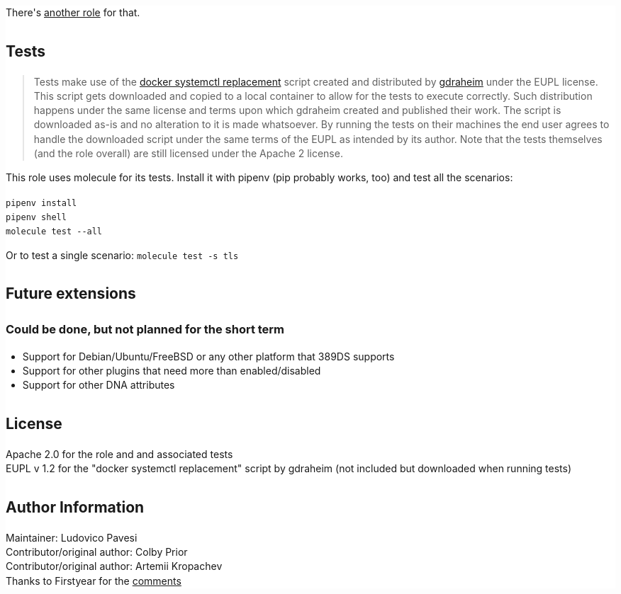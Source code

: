 There's [another role](https://github.com/lvps/389ds-replication) for that.

## Tests

> Tests make use of the [docker systemctl replacement](https://github.com/gdraheim/docker-systemctl-replacement) script created and distributed by [gdraheim](https://github.com/gdraheim) under the EUPL license. This script gets downloaded and copied to a local container to allow for the tests to execute correctly. Such distribution happens under the same license and terms upon which gdraheim created and published their work. The script is downloaded as-is and no alteration to it is made whatsoever. By running the tests on their machines the end user agrees to handle the downloaded script under the same terms of the EUPL as intended by its author. Note that the tests themselves (and the role overall) are still licensed under the Apache 2 license.

This role uses molecule for its tests. Install it with pipenv (pip probably works, too) and test all the scenarios:

```shell
pipenv install
pipenv shell
molecule test --all
```

Or to test a single scenario: `molecule test -s tls`

## Future extensions

### Could be done, but not planned for the short term
- Support for Debian/Ubuntu/FreeBSD or any other platform that 389DS supports
- Support for other plugins that need more than enabled/disabled
- Support for other DNA attributes

## License

Apache 2.0 for the role and and associated tests  
EUPL v 1.2 for the "docker systemctl replacement" script by gdraheim (not included but downloaded when running tests)

## Author Information

Maintainer: Ludovico Pavesi  
Contributor/original author: Colby Prior  
Contributor/original author: Artemii Kropachev  
Thanks to Firstyear for the [comments](https://github.com/colbyprior/389-ldap-server/pull/1)
